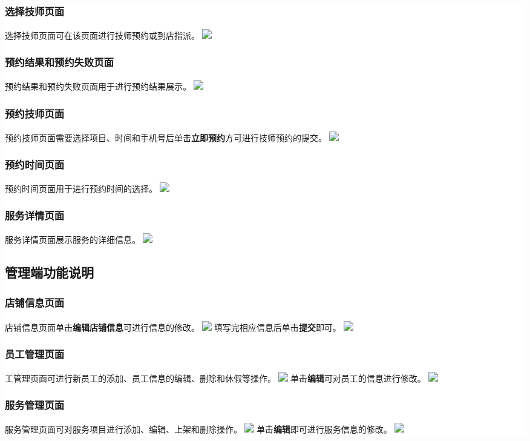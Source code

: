 
### 选择技师页面

选择技师页面可在该页面进行技师预约或到店指派。
<img src = "https://qcloudimg.tencent-cloud.cn/raw/7713f1cf836775769cfeeab4b1983a84.png" style = "width:30%">


### 预约结果和预约失败页面
预约结果和预约失败页面用于进行预约结果展示。
<img style="width:800px; max-width: inherit;" src="https://qcloudimg.tencent-cloud.cn/raw/4782959e1f338e2e11516dc90075acb4.png" />

### 预约技师页面

预约技师页面需要选择项目、时间和手机号后单击**立即预约**方可进行技师预约的提交。
<img src = "https://qcloudimg.tencent-cloud.cn/raw/c275fea88803aad50aab4201c54f951b.png" style = "width:30%">

### 预约时间页面

预约时间页面用于进行预约时间的选择。
<img src = "https://qcloudimg.tencent-cloud.cn/raw/5b0b09088fca7169eedc42668654abb7.png" style = "width:30%">


### 服务详情页面
服务详情页面展示服务的详细信息。
<img src = "https://qcloudimg.tencent-cloud.cn/raw/910e311832e14212c20c8ac368e85306.png" style = "width:30%">




## 管理端功能说明

### 店铺信息页面
店铺信息页面单击**编辑店铺信息**可进行信息的修改。
![](https://qcloudimg.tencent-cloud.cn/raw/dcf8d640f7df4c591dc5d518a0f5a3f3.png)
填写完相应信息后单击**提交**即可。
![](https://qcloudimg.tencent-cloud.cn/raw/19183a2e1e6bb8daca7891986e0bc950.png)

### 员工管理页面
工管理页面可进行新员工的添加、员工信息的编辑、删除和休假等操作。
<img style="width:978px; max-width: inherit;" src="https://qcloudimg.tencent-cloud.cn/raw/fd4439f4b634dcdbc0676836e0111b99.png" />
单击**编辑**可对员工的信息进行修改。
<img style="width:700px; max-width: inherit;" src="https://qcloudimg.tencent-cloud.cn/raw/c7225a4af2b4e44ab24385342561b062.png" />

### 服务管理页面

服务管理页面可对服务项目进行添加、编辑、上架和删除操作。
<img style="width:978px; max-width: inherit;" src="https://qcloudimg.tencent-cloud.cn/raw/6b408c5a809500c1d9596f20e945b7b1.png" />
单击**编辑**即可进行服务信息的修改。
<img style="width:600px; max-width: inherit;" src="https://qcloudimg.tencent-cloud.cn/raw/6d3f065632a5a66e51028b75d3e679bd.png" />
